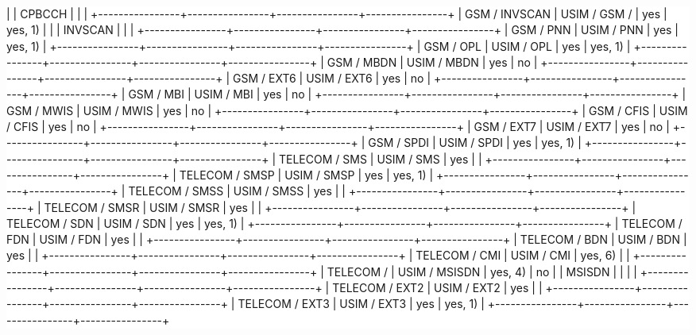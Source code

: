 |                | CPBCCH         |                |                |
+----------------+----------------+----------------+----------------+
| GSM / INVSCAN  | USIM / GSM /   | yes            | yes, 1)        |
|                | INVSCAN        |                |                |
+----------------+----------------+----------------+----------------+
| GSM / PNN      | USIM / PNN     | yes            | yes, 1)        |
+----------------+----------------+----------------+----------------+
| GSM / OPL      | USIM / OPL     | yes            | yes, 1)        |
+----------------+----------------+----------------+----------------+
| GSM / MBDN     | USIM / MBDN    | yes            | no             |
+----------------+----------------+----------------+----------------+
| GSM / EXT6     | USIM / EXT6    | yes            | no             |
+----------------+----------------+----------------+----------------+
| GSM / MBI      | USIM / MBI     | yes            | no             |
+----------------+----------------+----------------+----------------+
| GSM / MWIS     | USIM / MWIS    | yes            | no             |
+----------------+----------------+----------------+----------------+
| GSM / CFIS     | USIM / CFIS    | yes            | no             |
+----------------+----------------+----------------+----------------+
| GSM / EXT7     | USIM / EXT7    | yes            | no             |
+----------------+----------------+----------------+----------------+
| GSM / SPDI     | USIM / SPDI    | yes            | yes, 1)        |
+----------------+----------------+----------------+----------------+
| TELECOM / SMS  | USIM / SMS     | yes            |                |
+----------------+----------------+----------------+----------------+
| TELECOM / SMSP | USIM / SMSP    | yes            | yes, 1)        |
+----------------+----------------+----------------+----------------+
| TELECOM / SMSS | USIM / SMSS    | yes            |                |
+----------------+----------------+----------------+----------------+
| TELECOM / SMSR | USIM / SMSR    | yes            |                |
+----------------+----------------+----------------+----------------+
| TELECOM / SDN  | USIM / SDN     | yes            | yes, 1)        |
+----------------+----------------+----------------+----------------+
| TELECOM / FDN  | USIM / FDN     | yes            |                |
+----------------+----------------+----------------+----------------+
| TELECOM / BDN  | USIM / BDN     | yes            |                |
+----------------+----------------+----------------+----------------+
| TELECOM / CMI  | USIM / CMI     | yes, 6)        |                |
+----------------+----------------+----------------+----------------+
| TELECOM /      | USIM / MSISDN  | yes, 4)        | no             |
| MSISDN         |                |                |                |
+----------------+----------------+----------------+----------------+
| TELECOM / EXT2 | USIM / EXT2    | yes            |                |
+----------------+----------------+----------------+----------------+
| TELECOM / EXT3 | USIM / EXT3    | yes            | yes, 1)        |
+----------------+----------------+----------------+----------------+